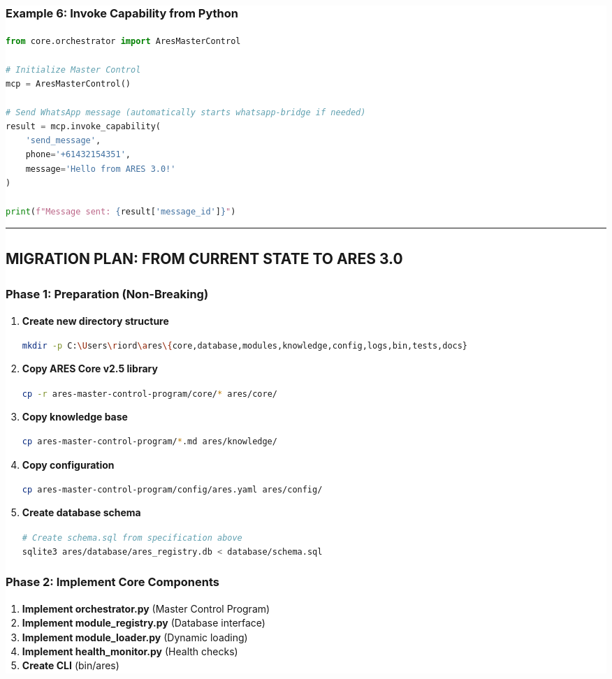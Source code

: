 ### Example 6: Invoke Capability from Python

```python
from core.orchestrator import AresMasterControl

# Initialize Master Control
mcp = AresMasterControl()

# Send WhatsApp message (automatically starts whatsapp-bridge if needed)
result = mcp.invoke_capability(
    'send_message',
    phone='+61432154351',
    message='Hello from ARES 3.0!'
)

print(f"Message sent: {result['message_id']}")
```

---

## MIGRATION PLAN: FROM CURRENT STATE TO ARES 3.0

### Phase 1: Preparation (Non-Breaking)

1. **Create new directory structure**
   ```bash
   mkdir -p C:\Users\riord\ares\{core,database,modules,knowledge,config,logs,bin,tests,docs}
   ```

2. **Copy ARES Core v2.5 library**
   ```bash
   cp -r ares-master-control-program/core/* ares/core/
   ```

3. **Copy knowledge base**
   ```bash
   cp ares-master-control-program/*.md ares/knowledge/
   ```

4. **Copy configuration**
   ```bash
   cp ares-master-control-program/config/ares.yaml ares/config/
   ```

5. **Create database schema**
   ```bash
   # Create schema.sql from specification above
   sqlite3 ares/database/ares_registry.db < database/schema.sql
   ```

### Phase 2: Implement Core Components

1. **Implement orchestrator.py** (Master Control Program)
2. **Implement module_registry.py** (Database interface)
3. **Implement module_loader.py** (Dynamic loading)
4. **Implement health_monitor.py** (Health checks)
5. **Create CLI** (bin/ares)
